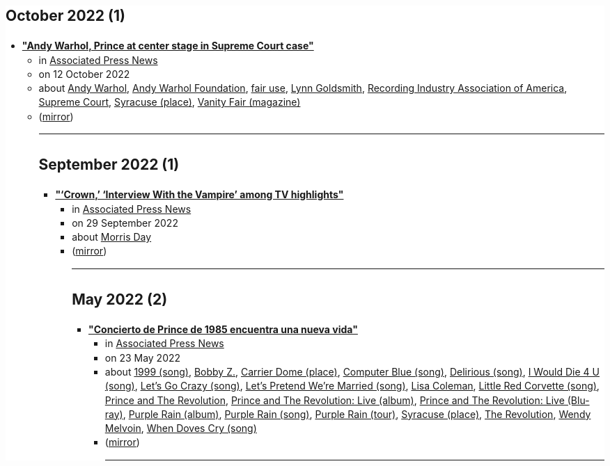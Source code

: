 ## October 2022 (1)

 - [**"Andy Warhol, Prince at center stage in Supreme Court case"**](https://apnews.com/article/ketanji-brown-jackson-us-supreme-court-entertainment-music-b6b865d5fc4b616be5474221390ed725)<ul><li>in [Associated Press News](https://apnews.com/)</li><li>on 12 October 2022</li><li>about [Andy Warhol](../../topics/andy-warhol/index.md), [Andy Warhol Foundation](../../topics/andy-warhol-foundation/index.md), [fair use](../../topics/fair-use/index.md), [Lynn Goldsmith](../../topics/lynn-goldsmith/index.md), [Recording Industry Association of America](../../topics/recording-industry-association-of-america/index.md), [Supreme Court](../../topics/supreme-court/index.md), [Syracuse (place)](../../topics/place/syracuse/index.md), [Vanity Fair (magazine)](../../topics/magazine/vanity-fair/index.md)</li><li>([mirror](https://web.archive.org/web/*/https://apnews.com/article/ketanji-brown-jackson-us-supreme-court-entertainment-music-b6b865d5fc4b616be5474221390ed725))</li><ul>

----

## September 2022 (1)

 - [**"‘Crown,’ ‘Interview With the Vampire’ among TV highlights"**](https://apnews.com/article/fall-television-shows-to-watch-the-crown-andor-2649cc250edba973bc68e92f2dc4d917)<ul><li>in [Associated Press News](https://apnews.com/)</li><li>on 29 September 2022</li><li>about [Morris Day](../../topics/morris-day/index.md)</li><li>([mirror](https://web.archive.org/web/*/https://apnews.com/article/fall-television-shows-to-watch-the-crown-andor-2649cc250edba973bc68e92f2dc4d917))</li><ul>

----

## May 2022 (2)

 - [**"Concierto de Prince de 1985 encuentra una nueva vida"**](https://apnews.com/article/espectaculos-23bc732247c86fe6560620d986328d6d)<ul><li>in [Associated Press News](https://apnews.com/)</li><li>on 23 May 2022</li><li>about [1999 (song)](../../topics/song/1999/index.md), [Bobby Z.](../../topics/bobby-z/index.md), [Carrier Dome (place)](../../topics/place/carrier-dome/index.md), [Computer Blue (song)](../../topics/song/computer-blue/index.md), [Delirious (song)](../../topics/song/delirious/index.md), [I Would Die 4 U (song)](../../topics/song/i-would-die-4-u/index.md), [Let’s Go Crazy (song)](../../topics/song/let-s-go-crazy/index.md), [Let’s Pretend We’re Married (song)](../../topics/song/let-s-pretend-we-re-married/index.md), [Lisa Coleman](../../topics/lisa-coleman/index.md), [Little Red Corvette (song)](../../topics/song/little-red-corvette/index.md), [Prince and The Revolution](../../topics/prince-and-the-revolution/index.md), [Prince and The Revolution: Live (album)](../../topics/album/prince-and-the-revolution-live/index.md), [Prince and The Revolution: Live (Blu-ray)](../../topics/blu-ray/prince-and-the-revolution-live/index.md), [Purple Rain (album)](../../topics/album/purple-rain/index.md), [Purple Rain (song)](../../topics/song/purple-rain/index.md), [Purple Rain (tour)](../../topics/tour/purple-rain/index.md), [Syracuse (place)](../../topics/place/syracuse/index.md), [The Revolution](../../topics/the-revolution/index.md), [Wendy Melvoin](../../topics/wendy-melvoin/index.md), [When Doves Cry (song)](../../topics/song/when-doves-cry/index.md)</li><li>([mirror](https://web.archive.org/web/*/https://apnews.com/article/espectaculos-23bc732247c86fe6560620d986328d6d))</li><ul>

----
